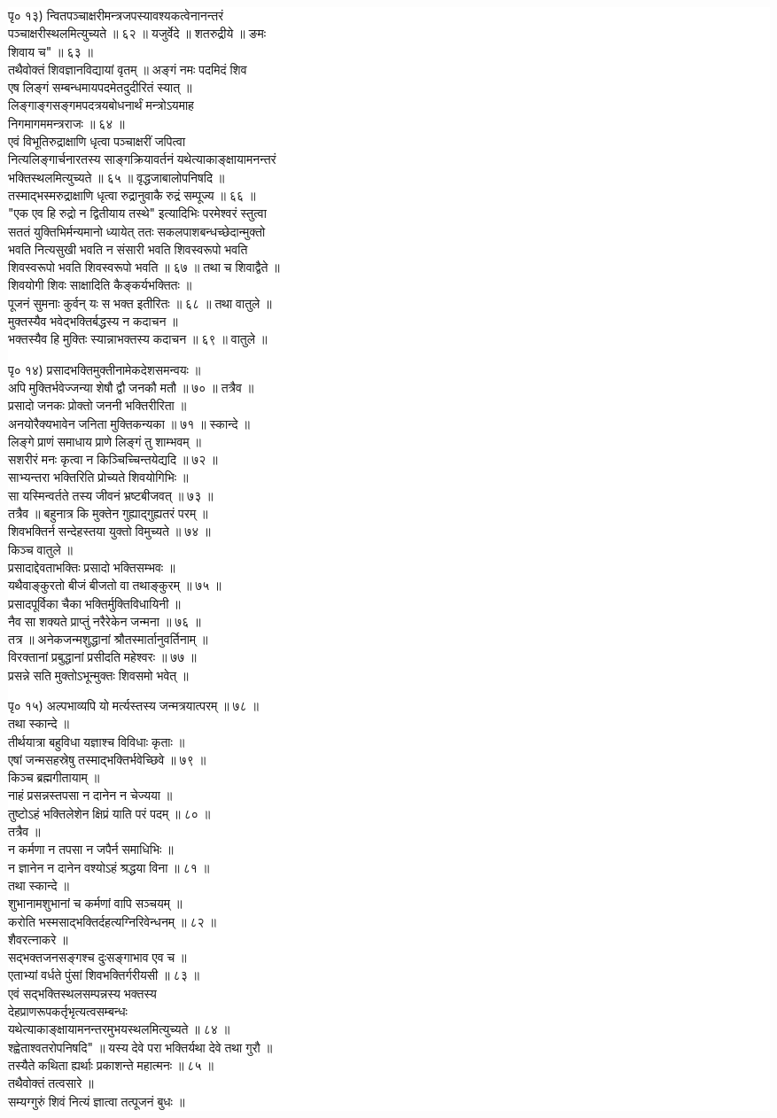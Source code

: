 पृ० १३) न्वितपञ्चाक्षरीमन्त्रजपस्यावश्यकत्वेनानन्तरं   
पञ्चाक्षरीस्थलमित्युच्यते ॥ ६२ ॥ यजुर्वेदे ॥ शतरुद्रीये ॥ ङमः   
शिवाय च" ॥ ६३ ॥   
तथैवोक्तं शिवज्ञानविद्यायां वृतम् ॥ अङ्गं नमः पदमिदं शिव   
एष लिङ्गं सम्बन्धमायपदमेतदुदीरितं स्यात् ॥   
लिङ्गाङ्गसङ्गमपदत्रयबोधनार्थं मन्त्रोऽयमाह   
निगमागममन्त्रराजः ॥ ६४ ॥   
एवं विभूतिरुद्राक्षाणि धृत्वा पञ्चाक्षरीं जपित्वा   
नित्यलिङ्गार्चनारतस्य साङ्गक्रियावर्तनं यथेत्याकाङ्क्षायामनन्तरं   
भक्तिस्थलमित्युच्यते ॥ ६५ ॥ वृद्धजाबालोपनिषदि ॥   
तस्माद्भस्मरुद्राक्षाणि धृत्वा रुद्रानुवाकै रुद्रं सम्पूज्य ॥ ६६ ॥  
"एक एव हि रुद्रो न द्वितीयाय तस्थे" इत्यादिभिः परमेश्वरं स्तुत्वा   
सततं युक्तिभिर्मन्यमानो ध्यायेत् ततः सकलपाशबन्धच्छेदान्मुक्तो   
भवति नित्यसुखी भवति न संसारी भवति शिवस्वरूपो भवति   
शिवस्वरूपो भवति शिवस्वरूपो भवति ॥ ६७ ॥ तथा च शिवाद्वैते ॥   
शिवयोगी शिवः साक्षादिति कैङ्कर्यभक्तितः ॥   
पूजनं सुमनाः कुर्वन् यः स भक्त इतीरितः ॥ ६८ ॥ तथा वातुले ॥   
मुक्तस्यैव भवेद्भक्तिर्बद्धस्य न कदाचन ॥   
भक्तस्यैव हि मुक्तिः स्यान्नाभक्तस्य कदाचन ॥ ६९ ॥ वातुले ॥   
  
पृ० १४) प्रसादभक्तिमुक्तीनामेकदेशसमन्वयः ॥   
अपि मुक्तिर्भवेज्जन्या शेषौ द्वौ जनकौ मतौ ॥ ७० ॥ तत्रैव ॥   
प्रसादो जनकः प्रोक्तो जननी भक्तिरीरिता ॥   
अनयोरैक्यभावेन जनिता मुक्तिकन्यका ॥ ७१ ॥ स्कान्दे ॥   
लिङ्गे प्राणं समाधाय प्राणे लिङ्गं तु शाम्भवम् ॥   
सशरीरं मनः कृत्वा न किञ्चिच्चिन्तयेद्यदि ॥ ७२ ॥   
साभ्यन्तरा भक्तिरिति प्रोच्यते शिवयोगिभिः ॥   
सा यस्मिन्वर्तते तस्य जीवनं भ्रष्टबीजवत् ॥ ७३ ॥   
तत्रैव ॥ बहुनात्र कि मुक्तेन गुह्याद्गुह्यतरं परम् ॥   
शिवभक्तिर्न सन्देहस्तया युक्तो विमुच्यते ॥ ७४ ॥   
किञ्च वातुले ॥   
प्रसादाद्देवताभक्तिः प्रसादो भक्तिसम्भवः ॥   
यथैवाङ्कुरतो बीजं बीजतो वा तथाङ्कुरम् ॥ ७५ ॥   
प्रसादपूर्विका चैका भक्तिर्मुक्तिविधायिनी ॥   
नैव सा शक्यते प्राप्तुं नरैरेकेन जन्मना ॥ ७६ ॥   
तत्र ॥ अनेकजन्मशुद्धानां श्रौतस्मार्तानुवर्तिनाम् ॥   
विरक्तानां प्रबुद्धानां प्रसीदति महेश्वरः ॥ ७७ ॥   
प्रसन्ने सति मुक्तोऽभून्मुक्तः शिवसमो भवेत् ॥   
  
पृ० १५) अल्पभाव्यपि यो मर्त्यस्तस्य जन्मत्रयात्परम् ॥ ७८ ॥  
तथा स्कान्दे ॥   
तीर्थयात्रा बहुविधा यज्ञाश्च विविधाः कृताः ॥   
एषां जन्मसहस्रेषु तस्माद्भक्तिर्भवेच्छिवे ॥ ७९ ॥   
किञ्च ब्रह्मगीतायाम् ॥   
नाहं प्रसन्नस्तपसा न दानेन न चेज्यया ॥   
तुष्टोऽहं भक्तिलेशेन क्षिप्रं याति परं पदम् ॥ ८० ॥   
तत्रैव ॥   
न कर्मणा न तपसा न जपैर्न समाधिभिः ॥   
न ज्ञानेन न दानेन वश्योऽहं श्रद्धया विना ॥ ८१ ॥   
तथा स्कान्दे ॥   
शुभानामशुभानां च कर्मणां वापि सञ्चयम् ॥   
करोति भस्मसाद्भक्तिर्दहत्यग्निरिवेन्धनम् ॥ ८२ ॥   
शैवरत्नाकरे ॥   
सद्भक्तजनसङ्गश्च दुःसङ्गाभाव एव च ॥   
एताभ्यां वर्धते पुंसां शिवभक्तिर्गरीयसी ॥ ८३ ॥   
एवं सद्भक्तिस्थलसम्पन्नस्य भक्तस्य   
देहप्राणरूपकर्तृभृत्यत्वसम्बन्धः   
यथेत्याकाङ्क्षायामनन्तरमुभयस्थलमित्युच्यते ॥ ८४ ॥  
श्ह्वेताश्वतरोपनिषदि" ॥ यस्य देवे परा भक्तिर्यथा देवे तथा गुरौ ॥   
तस्यैते कथिता ह्यर्थाः प्रकाशन्ते महात्मनः ॥ ८५ ॥   
तथैवोक्तं तत्वसारे ॥   
सम्यग्गुरुं शिवं नित्यं ज्ञात्वा तत्पूजनं बुधः ॥   
  